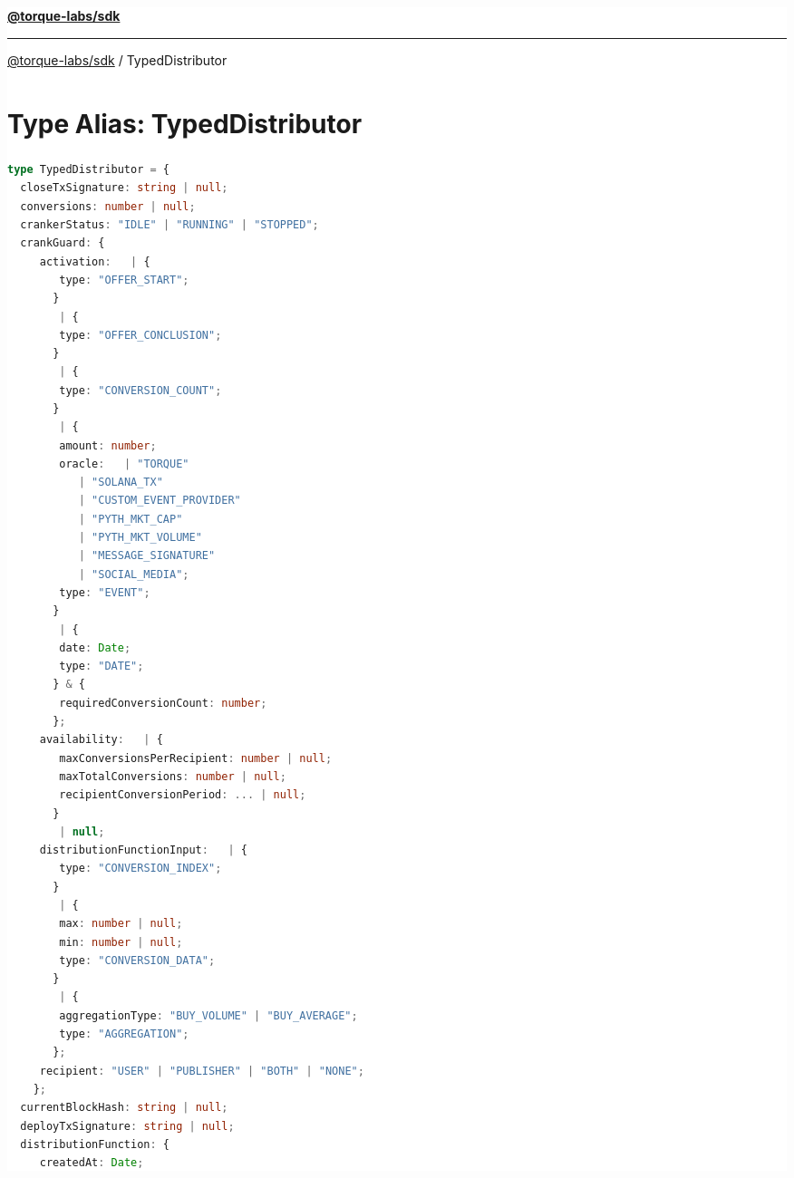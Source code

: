 [**@torque-labs/sdk**](../README.md)

***

[@torque-labs/sdk](../README.md) / TypedDistributor

# Type Alias: TypedDistributor

```ts
type TypedDistributor = {
  closeTxSignature: string | null;
  conversions: number | null;
  crankerStatus: "IDLE" | "RUNNING" | "STOPPED";
  crankGuard: {
     activation:   | {
        type: "OFFER_START";
       }
        | {
        type: "OFFER_CONCLUSION";
       }
        | {
        type: "CONVERSION_COUNT";
       }
        | {
        amount: number;
        oracle:   | "TORQUE"
           | "SOLANA_TX"
           | "CUSTOM_EVENT_PROVIDER"
           | "PYTH_MKT_CAP"
           | "PYTH_MKT_VOLUME"
           | "MESSAGE_SIGNATURE"
           | "SOCIAL_MEDIA";
        type: "EVENT";
       }
        | {
        date: Date;
        type: "DATE";
       } & {
        requiredConversionCount: number;
       };
     availability:   | {
        maxConversionsPerRecipient: number | null;
        maxTotalConversions: number | null;
        recipientConversionPeriod: ... | null;
       }
        | null;
     distributionFunctionInput:   | {
        type: "CONVERSION_INDEX";
       }
        | {
        max: number | null;
        min: number | null;
        type: "CONVERSION_DATA";
       }
        | {
        aggregationType: "BUY_VOLUME" | "BUY_AVERAGE";
        type: "AGGREGATION";
       };
     recipient: "USER" | "PUBLISHER" | "BOTH" | "NONE";
    };
  currentBlockHash: string | null;
  deployTxSignature: string | null;
  distributionFunction: {
     createdAt: Date;
```